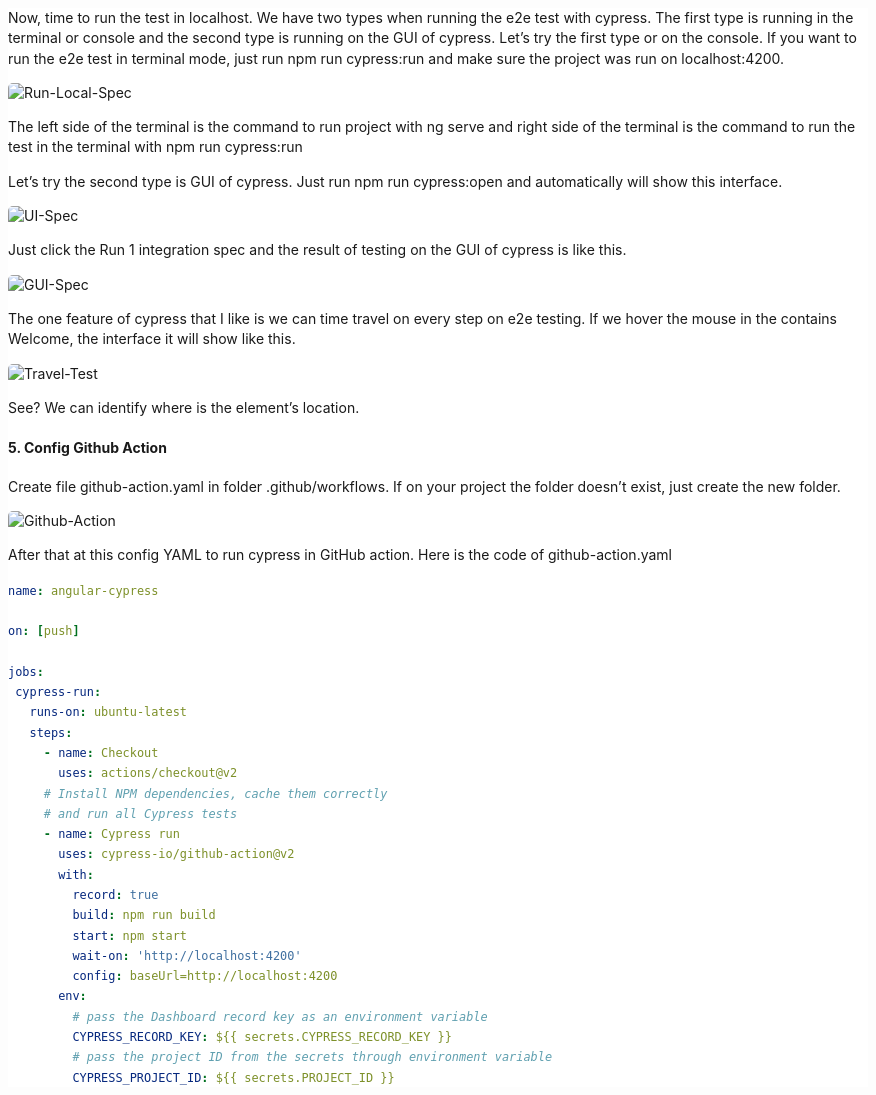 Now, time to run the test in localhost. We have two types when running the e2e test with cypress. The first type is running in the terminal or console and the second type is running on the GUI of cypress. Let’s try the first type or on the console. If you want to run the e2e test in terminal mode, just run npm run cypress:run and make sure the project was run on localhost:4200.

<img src="assets/images/blog/25.angular-cypress/6.run-local.png" alt="Run-Local-Spec" class="img img-responsive mb-3" style="width: 100%; border-radius: 5px;" >

The left side of the terminal is the command to run project with ng serve and right side of the terminal is the command to run the test in the terminal with npm run cypress:run

Let’s try the second type is GUI of cypress. Just run npm run cypress:open and automatically will show this interface.

<img src="assets/images/blog/25.angular-cypress/7.ui-spec.png" alt="UI-Spec" class="img img-responsive mb-3" style="width: 100%; border-radius: 5px;" >

Just click the Run 1 integration spec and the result of testing on the GUI of cypress is like this.

<img src="assets/images/blog/25.angular-cypress/8.e2e-gui.png" alt="GUI-Spec" class="img img-responsive mb-3" style="width: 100%; border-radius: 5px;" >

The one feature of cypress that I like is we can time travel on every step on e2e testing. If we hover the mouse in the contains Welcome, the interface it will show like this.

<img src="assets/images/blog/25.angular-cypress/9.travel.png" alt="Travel-Test" class="img img-responsive mb-3" style="width: 100%; border-radius: 5px;" >

See? We can identify where is the element’s location.

#### 5. Config Github Action

Create file github-action.yaml in  folder .github/workflows. If on your project the folder doesn’t exist, just create the new folder.

<img src="assets/images/blog/25.angular-cypress/10.github-action.png" alt="Github-Action" class="img img-responsive mb-3" style="width: 100%; border-radius: 5px;" >

After that at this config YAML to run cypress in GitHub action. Here is the code of github-action.yaml

````yaml
name: angular-cypress
 
on: [push]
 
jobs:
 cypress-run:
   runs-on: ubuntu-latest
   steps:
     - name: Checkout
       uses: actions/checkout@v2
     # Install NPM dependencies, cache them correctly
     # and run all Cypress tests
     - name: Cypress run
       uses: cypress-io/github-action@v2
       with:
         record: true
         build: npm run build
         start: npm start
         wait-on: 'http://localhost:4200'
         config: baseUrl=http://localhost:4200
       env:
         # pass the Dashboard record key as an environment variable
         CYPRESS_RECORD_KEY: ${{ secrets.CYPRESS_RECORD_KEY }}
         # pass the project ID from the secrets through environment variable
         CYPRESS_PROJECT_ID: ${{ secrets.PROJECT_ID }}

````
